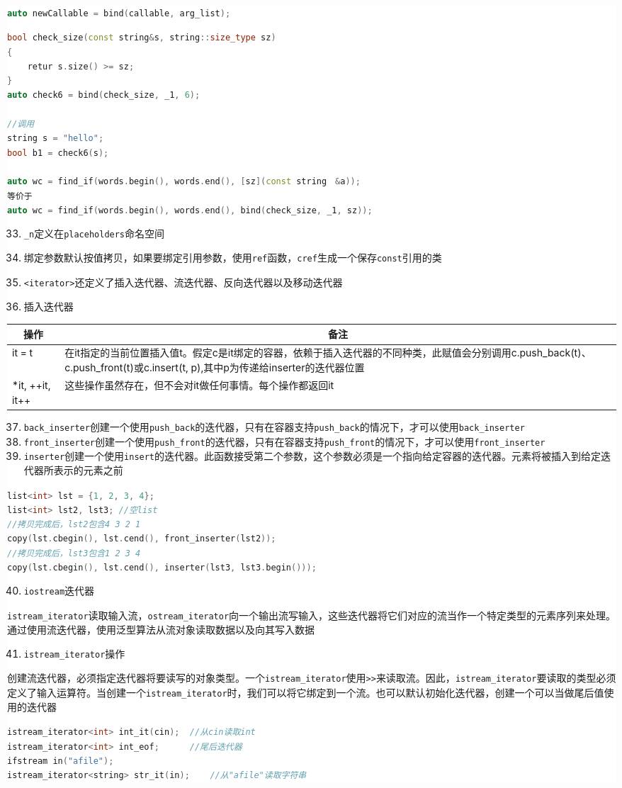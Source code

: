 ```c++
auto newCallable = bind(callable, arg_list);
```

```c++
bool check_size(const string&s, string::size_type sz)
{
    retur s.size() >= sz;
}
auto check6 = bind(check_size, _1, 6);

//调用
string s = "hello";
bool b1 = check6(s);

auto wc = find_if(words.begin(), words.end(), [sz](const string　&a));
等价于
auto wc = find_if(words.begin(), words.end(), bind(check_size, _1, sz));
```

33. `_n`定义在`placeholders`命名空间
34. 绑定参数默认按值拷贝，如果要绑定引用参数，使用`ref`函数，`cref`生成一个保存`const`引用的类

35. `<iterator>`还定义了插入迭代器、流迭代器、反向迭代器以及移动迭代器
36. 插入迭代器

| 操作            | 备注                                                         |
| --------------- | ------------------------------------------------------------ |
| it = t          | 在it指定的当前位置插入值t。假定c是it绑定的容器，依赖于插入迭代器的不同种类，此赋值会分别调用c.push_back(t)、c.push_front(t)或c.insert(t, p),其中p为传递给inserter的迭代器位置 |
| *it, ++it, it++ | 这些操作虽然存在，但不会对it做任何事情。每个操作都返回it     |

37. `back_inserter`创建一个使用`push_back`的迭代器，只有在容器支持`push_back`的情况下，才可以使用`back_inserter`
38. `front_inserter`创建一个使用`push_front`的迭代器，只有在容器支持`push_front`的情况下，才可以使用`front_inserter`
39. `inserter`创建一个使用`insert`的迭代器。此函数接受第二个参数，这个参数必须是一个指向给定容器的迭代器。元素将被插入到给定迭代器所表示的元素之前

```c++
list<int> lst = {1, 2, 3, 4};
list<int> lst2, lst3; //空list
//拷贝完成后，lst2包含4 3 2 1
copy(lst.cbegin(), lst.cend(), front_inserter(lst2));
//拷贝完成后，lst3包含1 2 3 4
copy(lst.cbegin(), lst.cend(), inserter(lst3, lst3.begin()));
```

40. `iostream`迭代器

`istream_iterator`读取输入流，`ostream_iterator`向一个输出流写输入，这些迭代器将它们对应的流当作一个特定类型的元素序列来处理。通过使用流迭代器，使用泛型算法从流对象读取数据以及向其写入数据

41. `istream_iterator`操作

创建流迭代器，必须指定迭代器将要读写的对象类型。一个`istream_iterator`使用`>>`来读取流。因此，`istream_iterator`要读取的类型必须定义了输入运算符。当创建一个`istream_iterator`时，我们可以将它绑定到一个流。也可以默认初始化迭代器，创建一个可以当做尾后值使用的迭代器

```c++
istream_iterator<int> int_it(cin);	//从cin读取int
istream_iterator<int> int_eof;		//尾后迭代器
ifstream in("afile");
istream_iterator<string> str_it(in);	//从"afile"读取字符串
```
